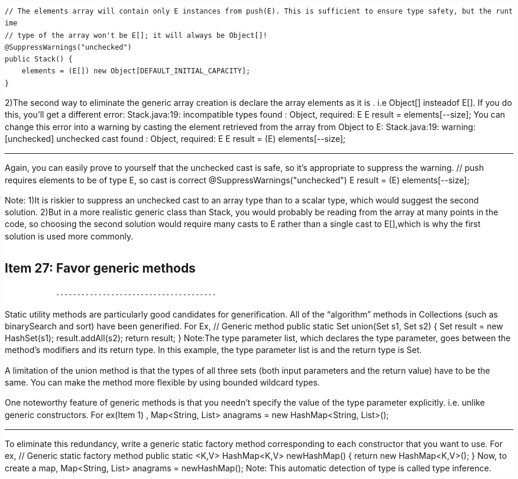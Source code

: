 	// The elements array will contain only E instances from push(E). This is sufficient to ensure type safety, but the runtime
	// type of the array won't be E[]; it will always be Object[]!
	@SuppressWarnings("unchecked")
	public Stack() {
		elements = (E[]) new Object[DEFAULT_INITIAL_CAPACITY];
	}

2)The second way to eliminate the generic array creation is declare the array elements as it is . i.e Object[] insteadof E[].
If you do this, you’ll get a different error:
	Stack.java:19: incompatible types found : Object, required: E
		E result = elements[--size];
You can change this error into a warning by casting the element retrieved from the array from Object to E:
	Stack.java:19: warning: [unchecked] unchecked cast found : Object, required: E
		E result = (E) elements[--size];		
***
Again, you can easily prove to yourself that the unchecked cast is safe, so it’s appropriate to suppress the warning.
	// push requires elements to be of type E, so cast is correct
	@SuppressWarnings("unchecked") E result = (E) elements[--size];

Note:
1)It is riskier to suppress an unchecked cast to an array type than to a scalar type, which would suggest the second solution.
2)But in a more realistic generic class than Stack, you would probably be reading from the array at many points in the code, so choosing the second solution would require many casts to E rather than a single cast to E[],which is why the first solution is used more commonly.

## Item 27: Favor generic methods
				--------------------------------------
Static utility methods are particularly good candidates for generification. All of the “algorithm” methods in Collections (such as binarySearch and sort) have been generified.	For Ex,
	// Generic method
	public static <E> Set<E> union(Set<E> s1, Set<E> s2) {
		Set<E> result = new HashSet<E>(s1);
		result.addAll(s2);
		return result;
	}
Note:The type parameter list, which declares the type parameter, goes between the method’s modifiers and its return type. In this example, the type parameter list is <E> and the return type is Set<E>.

A limitation of the union method is that the types of all three sets (both input parameters and the return value) have to be the same. You can make the method more flexible by using bounded wildcard types.

One noteworthy feature of generic methods is that you needn’t specify the value of the type parameter explicitly. i.e. unlike generic constructors. For ex(Item 1) ,
	Map<String, List<String>> anagrams = new HashMap<String, List<String>>(); 
***
To eliminate this redundancy, write a generic static factory method corresponding to each constructor that you want to use.	
For ex, 
	// Generic static factory method
	public static <K,V> HashMap<K,V> newHashMap() {
		return new HashMap<K,V>();
	}
Now, to create a map, Map<String, List<String>> anagrams = newHashMap();
Note: This automatic detection of type is called type inference.
